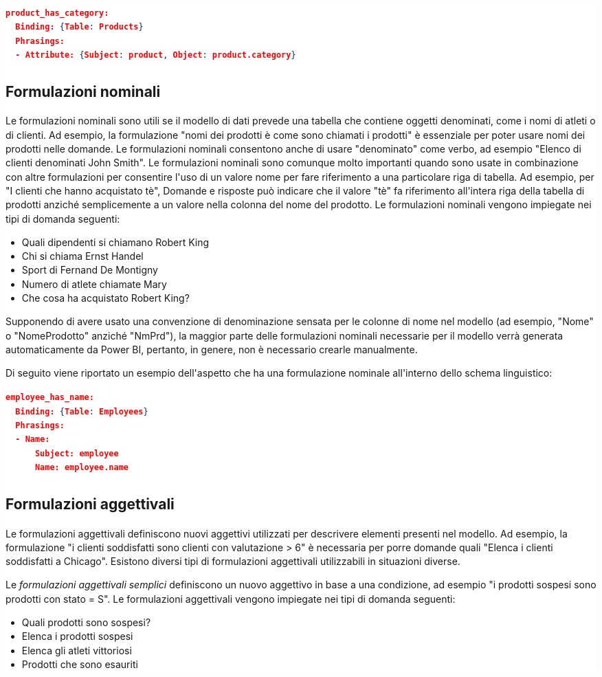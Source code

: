 ```json
product_has_category:
  Binding: {Table: Products}
  Phrasings:
  - Attribute: {Subject: product, Object: product.category}
```
 
## <a name="name-phrasings"></a>Formulazioni nominali
Le formulazioni nominali sono utili se il modello di dati prevede una tabella che contiene oggetti denominati, come i nomi di atleti o di clienti. Ad esempio, la formulazione "nomi dei prodotti è come sono chiamati i prodotti" è essenziale per poter usare nomi dei prodotti nelle domande. Le formulazioni nominali consentono anche di usare "denominato" come verbo, ad esempio "Elenco di clienti denominati John Smith". Le formulazioni nominali sono comunque molto importanti quando sono usate in combinazione con altre formulazioni per consentire l'uso di un valore nome per fare riferimento a una particolare riga di tabella. Ad esempio, per "I clienti che hanno acquistato tè", Domande e risposte può indicare che il valore "tè" fa riferimento all'intera riga della tabella di prodotti anziché semplicemente a un valore nella colonna del nome del prodotto. Le formulazioni nominali vengono impiegate nei tipi di domanda seguenti:    
- Quali dipendenti si chiamano Robert King
- Chi si chiama Ernst Handel
- Sport di Fernand De Montigny
- Numero di atlete chiamate Mary
- Che cosa ha acquistato Robert King?

Supponendo di avere usato una convenzione di denominazione sensata per le colonne di nome nel modello (ad esempio, "Nome" o "NomeProdotto" anziché "NmPrd"), la maggior parte delle formulazioni nominali necessarie per il modello verrà generata automaticamente da Power BI, pertanto, in genere, non è necessario crearle manualmente.

Di seguito viene riportato un esempio dell'aspetto che ha una formulazione nominale all'interno dello schema linguistico:

```json
employee_has_name:
  Binding: {Table: Employees}
  Phrasings:
  - Name:
      Subject: employee
      Name: employee.name
```

 
## <a name="adjective-phrasings"></a>Formulazioni aggettivali
Le formulazioni aggettivali definiscono nuovi aggettivi utilizzati per descrivere elementi presenti nel modello. Ad esempio, la formulazione "i clienti soddisfatti sono clienti con valutazione > 6" è necessaria per porre domande quali "Elenca i clienti soddisfatti a Chicago". Esistono diversi tipi di formulazioni aggettivali utilizzabili in situazioni diverse.

Le *formulazioni aggettivali semplici* definiscono un nuovo aggettivo in base a una condizione, ad esempio "i prodotti sospesi sono prodotti con stato = S". Le formulazioni aggettivali vengono impiegate nei tipi di domanda seguenti:
- Quali prodotti sono sospesi?
- Elenca i prodotti sospesi
- Elenca gli atleti vittoriosi
- Prodotti che sono esauriti
